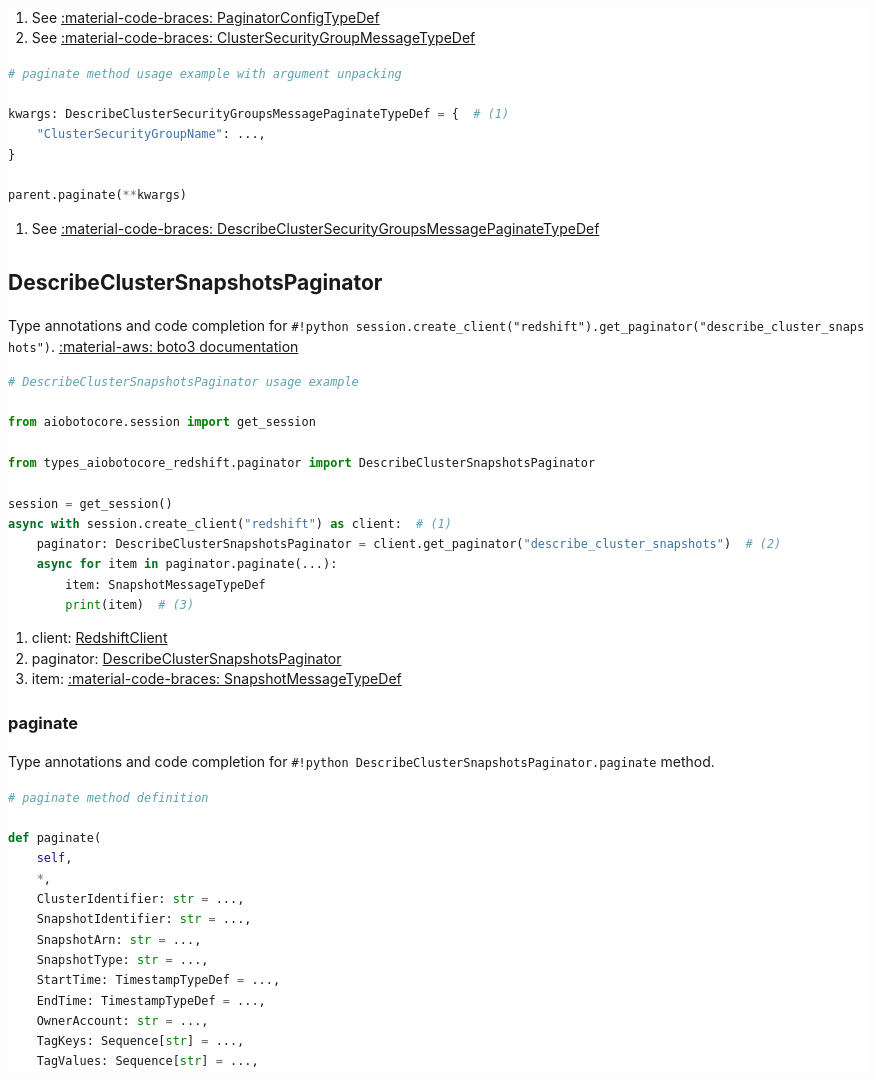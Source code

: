 1. See [:material-code-braces: PaginatorConfigTypeDef](./type_defs.md#paginatorconfigtypedef) 
2. See [:material-code-braces: ClusterSecurityGroupMessageTypeDef](./type_defs.md#clustersecuritygroupmessagetypedef) 


```python
# paginate method usage example with argument unpacking

kwargs: DescribeClusterSecurityGroupsMessagePaginateTypeDef = {  # (1)
    "ClusterSecurityGroupName": ...,
}

parent.paginate(**kwargs)
```

1. See [:material-code-braces: DescribeClusterSecurityGroupsMessagePaginateTypeDef](./type_defs.md#describeclustersecuritygroupsmessagepaginatetypedef) 
## DescribeClusterSnapshotsPaginator

Type annotations and code completion for `#!python session.create_client("redshift").get_paginator("describe_cluster_snapshots")`.
[:material-aws: boto3 documentation](https://boto3.amazonaws.com/v1/documentation/api/latest/reference/services/redshift/paginator/DescribeClusterSnapshots.html#Redshift.Paginator.DescribeClusterSnapshots)

```python
# DescribeClusterSnapshotsPaginator usage example

from aiobotocore.session import get_session

from types_aiobotocore_redshift.paginator import DescribeClusterSnapshotsPaginator

session = get_session()
async with session.create_client("redshift") as client:  # (1)
    paginator: DescribeClusterSnapshotsPaginator = client.get_paginator("describe_cluster_snapshots")  # (2)
    async for item in paginator.paginate(...):
        item: SnapshotMessageTypeDef
        print(item)  # (3)
```

1. client: [RedshiftClient](./client.md)
2. paginator: [DescribeClusterSnapshotsPaginator](./paginators.md#describeclustersnapshotspaginator)
3. item: [:material-code-braces: SnapshotMessageTypeDef](./type_defs.md#snapshotmessagetypedef) 


### paginate

Type annotations and code completion for `#!python DescribeClusterSnapshotsPaginator.paginate` method.

```python
# paginate method definition

def paginate(
    self,
    *,
    ClusterIdentifier: str = ...,
    SnapshotIdentifier: str = ...,
    SnapshotArn: str = ...,
    SnapshotType: str = ...,
    StartTime: TimestampTypeDef = ...,
    EndTime: TimestampTypeDef = ...,
    OwnerAccount: str = ...,
    TagKeys: Sequence[str] = ...,
    TagValues: Sequence[str] = ...,
```